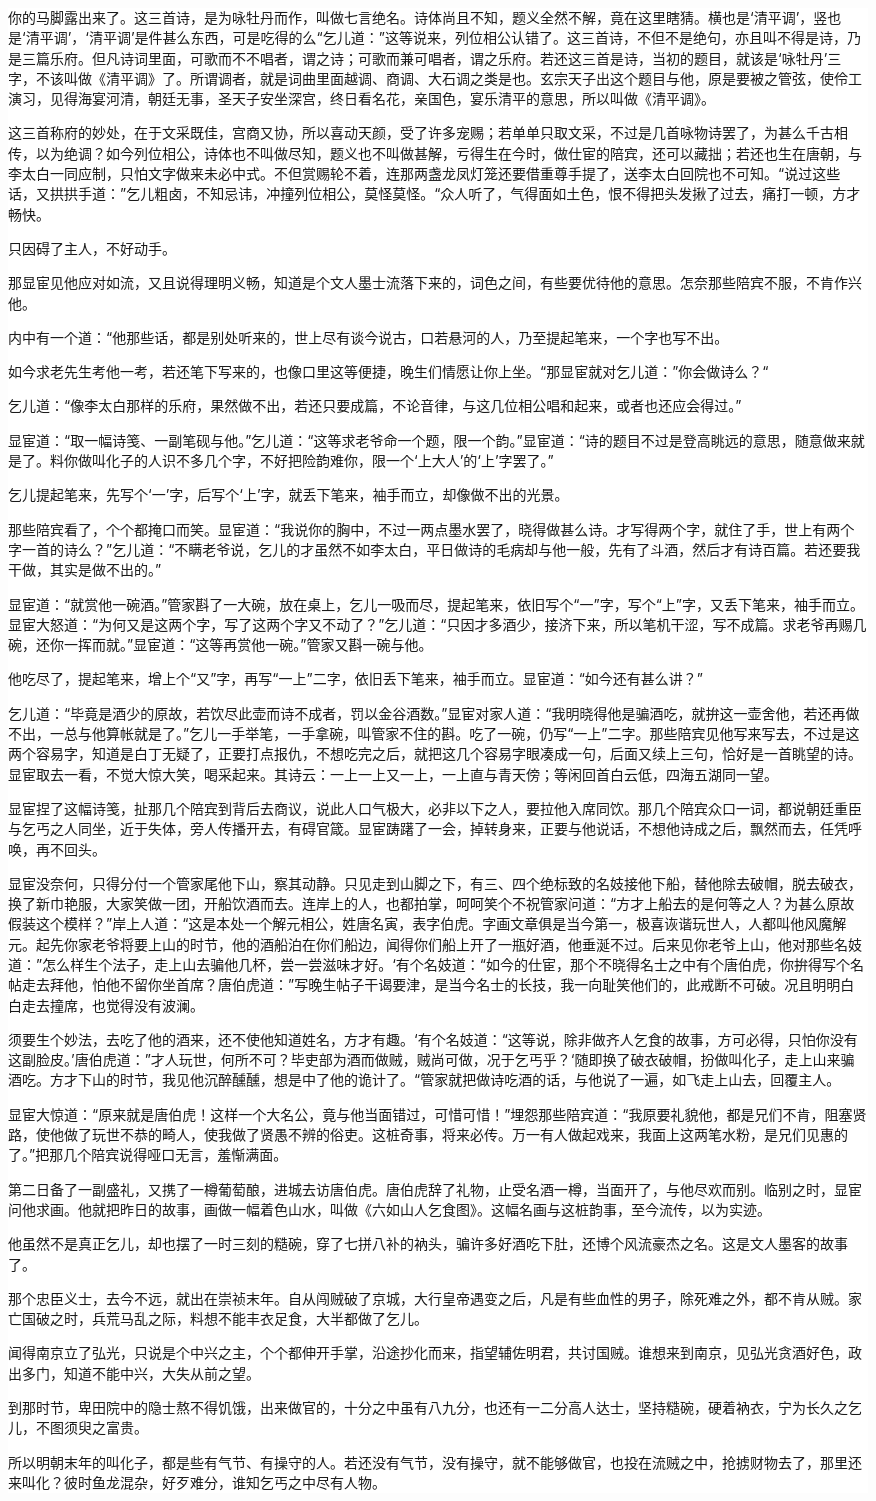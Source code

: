 你的马脚露出来了。这三首诗，是为咏牡丹而作，叫做七言绝名。诗体尚且不知，题义全然不解，竟在这里瞎猜。横也是‘清平调’，竖也是‘清平调’，‘清平调’是件甚么东西，可是吃得的么“乞儿道：”这等说来，列位相公认错了。这三首诗，不但不是绝句，亦且叫不得是诗，乃是三篇乐府。但凡诗词里面，可歌而不不唱者，谓之诗；可歌而兼可唱者，谓之乐府。若还这三首是诗，当初的题目，就该是‘咏牡丹’三字，不该叫做《清平调》了。所谓调者，就是词曲里面越调、商调、大石调之类是也。玄宗天子出这个题目与他，原是要被之管弦，使伶工演习，见得海宴河清，朝廷无事，圣天子安坐深宫，终日看名花，亲国色，宴乐清平的意思，所以叫做《清平调》。  

这三首称府的妙处，在于文采既佳，宫商又协，所以喜动天颜，受了许多宠赐；若单单只取文采，不过是几首咏物诗罢了，为甚么千古相传，以为绝调？如今列位相公，诗体也不叫做尽知，题义也不叫做甚解，亏得生在今时，做仕宦的陪宾，还可以藏拙；若还也生在唐朝，与李太白一同应制，只怕文字做来未必中式。不但赏赐轮不着，连那两盏龙凤灯笼还要借重尊手提了，送李太白回院也不可知。“说过这些话，又拱拱手道：”乞儿粗卤，不知忌讳，冲撞列位相公，莫怪莫怪。“众人听了，气得面如土色，恨不得把头发揪了过去，痛打一顿，方才畅快。  

只因碍了主人，不好动手。  

那显宦见他应对如流，又且说得理明义畅，知道是个文人墨士流落下来的，词色之间，有些要优待他的意思。怎奈那些陪宾不服，不肯作兴他。  

内中有一个道：“他那些话，都是别处听来的，世上尽有谈今说古，口若悬河的人，乃至提起笔来，一个字也写不出。  

如今求老先生考他一考，若还笔下写来的，也像口里这等便捷，晚生们情愿让你上坐。“那显宦就对乞儿道：”你会做诗么？“  

乞儿道：“像李太白那样的乐府，果然做不出，若还只要成篇，不论音律，与这几位相公唱和起来，或者也还应会得过。”  

显宦道：“取一幅诗笺、一副笔砚与他。”乞儿道：“这等求老爷命一个题，限一个韵。”显宦道：“诗的题目不过是登高眺远的意思，随意做来就是了。料你做叫化子的人识不多几个字，不好把险韵难你，限一个‘上大人’的‘上’字罢了。”  

乞儿提起笔来，先写个‘一’字，后写个‘上’字，就丢下笔来，袖手而立，却像做不出的光景。  

那些陪宾看了，个个都掩口而笑。显宦道：“我说你的胸中，不过一两点墨水罢了，晓得做甚么诗。才写得两个字，就住了手，世上有两个字一首的诗么？”乞儿道：“不瞒老爷说，乞儿的才虽然不如李太白，平日做诗的毛病却与他一般，先有了斗酒，然后才有诗百篇。若还要我干做，其实是做不出的。”  

显宦道：“就赏他一碗酒。”管家斟了一大碗，放在桌上，乞儿一吸而尽，提起笔来，依旧写个“一”字，写个“上”字，又丢下笔来，袖手而立。显宦大怒道：“为何又是这两个字，写了这两个字又不动了？”乞儿道：“只因才多酒少，接济下来，所以笔机干涩，写不成篇。求老爷再赐几碗，还你一挥而就。”显宦道：“这等再赏他一碗。”管家又斟一碗与他。  

他吃尽了，提起笔来，增上个“又”字，再写“一上”二字，依旧丢下笔来，袖手而立。显宦道：“如今还有甚么讲？”  

乞儿道：“毕竟是酒少的原故，若饮尽此壶而诗不成者，罚以金谷酒数。”显宦对家人道：“我明晓得他是骗酒吃，就拚这一壶舍他，若还再做不出，一总与他算帐就是了。”乞儿一手举笔，一手拿碗，叫管家不住的斟。吃了一碗，仍写“一上”二字。那些陪宾见他写来写去，不过是这两个容易字，知道是白丁无疑了，正要打点报仇，不想吃完之后，就把这几个容易字眼凑成一句，后面又续上三句，恰好是一首眺望的诗。显宦取去一看，不觉大惊大笑，喝采起来。其诗云：一上一上又一上，一上直与青天傍；等闲回首白云低，四海五湖同一望。  

显宦捏了这幅诗笺，扯那几个陪宾到背后去商议，说此人口气极大，必非以下之人，要拉他入席同饮。那几个陪宾众口一词，都说朝廷重臣与乞丐之人同坐，近于失体，旁人传播开去，有碍官箴。显宦踌躇了一会，掉转身来，正要与他说话，不想他诗成之后，飘然而去，任凭呼唤，再不回头。  

显宦没奈何，只得分付一个管家尾他下山，察其动静。只见走到山脚之下，有三、四个绝标致的名妓接他下船，替他除去破帽，脱去破衣，换了新巾艳服，大家笑做一团，开船饮酒而去。连岸上的人，也都拍掌，呵呵笑个不祝管家问道：“方才上船去的是何等之人？为甚么原故假装这个模样？”岸上人道：“这是本处一个解元相公，姓唐名寅，表字伯虎。字画文章俱是当今第一，极喜诙谐玩世人，人都叫他风魔解元。起先你家老爷将要上山的时节，他的酒船泊在你们船边，闻得你们船上开了一瓶好酒，他垂涎不过。后来见你老爷上山，他对那些名妓道：”怎么样生个法子，走上山去骗他几杯，尝一尝滋味才好。‘有个名妓道：“如今的仕宦，那个不晓得名士之中有个唐伯虎，你拚得写个名帖走去拜他，怕他不留你坐首席？唐伯虎道：”写晚生帖子干谒要津，是当今名士的长技，我一向耻笑他们的，此戒断不可破。况且明明白白走去撞席，也觉得没有波澜。  

须要生个妙法，去吃了他的酒来，还不使他知道姓名，方才有趣。‘有个名妓道：“这等说，除非做齐人乞食的故事，方可必得，只怕你没有这副脸皮。’唐伯虎道：”才人玩世，何所不可？毕吏部为酒而做贼，贼尚可做，况于乞丐乎？‘随即换了破衣破帽，扮做叫化子，走上山来骗酒吃。方才下山的时节，我见他沉醉醺醺，想是中了他的诡计了。“管家就把做诗吃酒的话，与他说了一遍，如飞走上山去，回覆主人。  

显宦大惊道：“原来就是唐伯虎！这样一个大名公，竟与他当面错过，可惜可惜！”埋怨那些陪宾道：“我原要礼貌他，都是兄们不肯，阻塞贤路，使他做了玩世不恭的畸人，使我做了贤愚不辨的俗吏。这桩奇事，将来必传。万一有人做起戏来，我面上这两笔水粉，是兄们见惠的了。”把那几个陪宾说得哑口无言，羞惭满面。  

第二日备了一副盛礼，又携了一樽葡萄酿，进城去访唐伯虎。唐伯虎辞了礼物，止受名酒一樽，当面开了，与他尽欢而别。临别之时，显宦问他求画。他就把昨日的故事，画做一幅着色山水，叫做《六如山人乞食图》。这幅名画与这桩韵事，至今流传，以为实迹。  

他虽然不是真正乞儿，却也摆了一时三刻的糙碗，穿了七拼八补的衲头，骗许多好酒吃下肚，还博个风流豪杰之名。这是文人墨客的故事了。  

那个忠臣义士，去今不远，就出在崇祯末年。自从闯贼破了京城，大行皇帝遇变之后，凡是有些血性的男子，除死难之外，都不肯从贼。家亡国破之时，兵荒马乱之际，料想不能丰衣足食，大半都做了乞儿。  

闻得南京立了弘光，只说是个中兴之主，个个都伸开手掌，沿途抄化而来，指望辅佐明君，共讨国贼。谁想来到南京，见弘光贪酒好色，政出多门，知道不能中兴，大失从前之望。  

到那时节，卑田院中的隐士熬不得饥饿，出来做官的，十分之中虽有八九分，也还有一二分高人达士，坚持糙碗，硬着衲衣，宁为长久之乞儿，不图须臾之富贵。  

所以明朝末年的叫化子，都是些有气节、有操守的人。若还没有气节，没有操守，就不能够做官，也投在流贼之中，抢掳财物去了，那里还来叫化？彼时鱼龙混杂，好歹难分，谁知乞丐之中尽有人物。  

